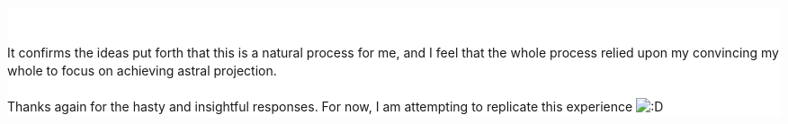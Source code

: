 <br>
 <br>
 It confirms the ideas put forth that this is a natural process for me, and I feel that the whole process relied upon my convincing my whole to focus on achieving astral projection.
 <br>
 <br>
 Thanks again for the hasty and insightful responses. For now, I am attempting to replicate this experience
 <img alt=":D" class="smiley" src="https://www.astralpulse.com/forums/Smileys/fugue/cheesy.png" title="Cheesy"/>
</br>
</section>